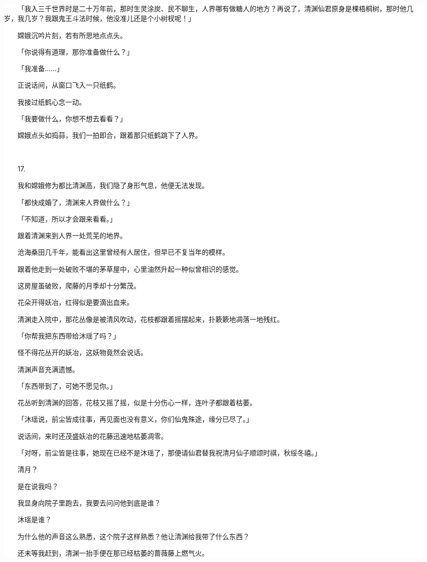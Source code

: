 &emsp;&emsp;「我入三千世界时是二十万年前，那时生灵涂炭、民不聊生，人界哪有做糖人的地方？再说了，清渊仙君原身是棵梧桐树，那时他几岁，我几岁？我跟鬼王斗法时候，他没准儿还是个小树杈呢！」  
  
&emsp;&emsp;嫦娥沉吟片刻，若有所思地点点头。  
  
&emsp;&emsp;「你说得有道理，那你准备做什么？」  
  
&emsp;&emsp;「我准备……」  
  
&emsp;&emsp;正说话间，从窗口飞入一只纸鹤。  
  
&emsp;&emsp;我接过纸鹤心念一动。  
  
&emsp;&emsp;「我要做什么，你想不想去看看？」  
  
&emsp;&emsp;嫦娥点头如捣蒜，我们一拍即合，跟着那只纸鹤跳下了人界。  
  
&emsp;&emsp;   
  
&emsp;&emsp;17.  
  
&emsp;&emsp;我和嫦娥修为都比清渊高，我们隐了身形气息，他便无法发现。  
  
&emsp;&emsp;「都快成婚了，清渊来人界做什么？」  
  
&emsp;&emsp;「不知道，所以才会跟来看看。」  
  
&emsp;&emsp;跟着清渊来到人界一处荒芜的地界。  
  
&emsp;&emsp;沧海桑田几千年，能看出这里曾经有人居住，但早已不复当年的模样。  
  
&emsp;&emsp;跟着他走到一处破败不堪的茅草屋中，心里油然升起一种似曾相识的感觉。  
  
&emsp;&emsp;这房屋虽破败，爬藤的月季却十分繁茂。  
  
&emsp;&emsp;花朵开得妖冶，红得似是要滴出血来。  
  
&emsp;&emsp;清渊走入院中，那花丛像是被清风吹动，花枝都跟着摇摆起来，扑簌簌地凋落一地残红。  
  
&emsp;&emsp;「你帮我把东西带给沐瑶了吗？」  
  
&emsp;&emsp;怪不得花丛开的妖冶，这妖物竟然会说话。  
  
&emsp;&emsp;清渊声音充满遗憾。  
  
&emsp;&emsp;「东西带到了，可她不愿见你。」  
  
&emsp;&emsp;花丛听到清渊的回答，花枝又摇了摇，似是十分伤心一样，连叶子都跟着枯萎。  
  
&emsp;&emsp;「沐瑶说，前尘皆成往事，再见面也没有意义，你们仙鬼殊途，缘分已尽了。」  
  
&emsp;&emsp;说话间，来时还茂盛妖冶的花藤迅速地枯萎凋零。  
  
&emsp;&emsp;「对呀，前尘皆是往事，她现在已经不是沐瑶了，那便请仙君替我祝清月仙子顺颂时祺，秋绥冬禧。」  
  
&emsp;&emsp;清月？  
  
&emsp;&emsp;是在说我吗？  
  
&emsp;&emsp;我显身向院子里跑去，我要去问问他到底是谁？  
  
&emsp;&emsp;沐瑶是谁？  
  
&emsp;&emsp;为什么他的声音这么熟悉，这个院子这样熟悉？他让清渊给我带了什么东西？  
  
&emsp;&emsp;还未等我赶到，清渊一抬手便在那已经枯萎的蔷薇藤上燃气火。  
  